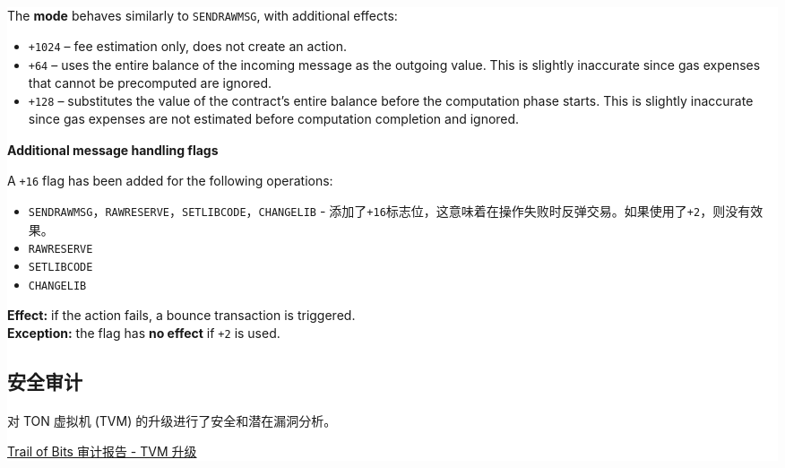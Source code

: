 The **mode** behaves similarly to `SENDRAWMSG`, with additional effects:

- `+1024` – fee estimation only, does not create an action.
- `+64` – uses the entire balance of the incoming message as the outgoing value. This is slightly inaccurate since gas expenses that cannot be precomputed are ignored.
- `+128` – substitutes the value of the contract’s entire balance before the computation phase starts. This is slightly inaccurate since gas expenses are not estimated before computation completion and ignored.

**Additional message handling flags**

A `+16` flag has been added for the following operations:

- `SENDRAWMSG`，`RAWRESERVE`，`SETLIBCODE`，`CHANGELIB` - 添加了`+16`标志位，这意味着在操作失败时反弹交易。如果使用了`+2`，则没有效果。
- `RAWRESERVE`
- `SETLIBCODE`
- `CHANGELIB`

**Effect:** if the action fails, a bounce transaction is triggered.\
**Exception:** the flag has **no effect** if `+2` is used.

## 安全审计

对 TON 虚拟机 (TVM) 的升级进行了安全和潜在漏洞分析。

[Trail of Bits  审计报告 - TVM 升级](https://docs.ton.org/audits/TVM_Upgrade_ToB_2023.pdf)

<Feedback />

